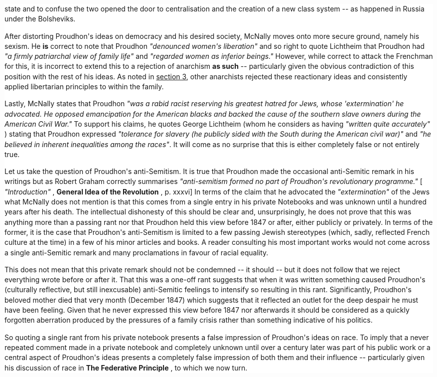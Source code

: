 state and to confuse the two opened the door to centralisation and the
creation of a new class system -- as happened in Russia under the Bolsheviks.

After distorting Proudhon's ideas on democracy and his desired society,
McNally moves onto more secure ground, namely his sexism. He **is** correct to
note that Proudhon _"denounced women's liberation"_ and so right to quote
Lichtheim that Proudhon had _"a firmly patriarchal view of family life"_ and
_"regarded women as inferior beings."_ However, while correct to attack the
Frenchman for this, it is incorrect to extend this to a rejection of anarchism
**as such** \-- particularly given the obvious contradiction of this position
with the rest of his ideas. As noted in [section 3](append31.md#app3), other
anarchists rejected these reactionary ideas and consistently applied
libertarian principles to within the family.

Lastly, McNally states that Proudhon _"was a rabid racist reserving his
greatest hatred for Jews, whose 'extermination' he advocated. He opposed
emancipation for the American blacks and backed the cause of the southern
slave owners during the American Civil War."_ To support his claims, he quotes
George Lichtheim (whom he considers as having _"written quite accurately"_ )
stating that Proudhon expressed _"tolerance for slavery (he publicly sided
with the South during the American civil war)"_ and _"he believed in inherent
inequalities among the races"_. It will come as no surprise that this is
either completely false or not entirely true.

Let us take the question of Proudhon's anti-Semitism. It is true that Proudhon
made the occasional anti-Semitic remark in his writings but as Robert Graham
correctly summarises _"anti-semitism formed no part of Proudhon's
revolutionary programme."_ [ _"Introduction"_ , **General Idea of the
Revolution** , p. xxxvi] In terms of the claim that he advocated the
_"extermination"_ of the Jews what McNally does not mention is that this comes
from a single entry in his private Notebooks and was unknown until a hundred
years after his death. The intellectual dishonesty of this should be clear
and, unsurprisingly, he does not prove that this was anything more than a
passing rant nor that Proudhon held this view before 1847 or after, either
publicly or privately. In terms of the former, it is the case that Proudhon's
anti-Semitism is limited to a few passing Jewish stereotypes (which, sadly,
reflected French culture at the time) in a few of his minor articles and
books. A reader consulting his most important works would not come across a
single anti-Semitic remark and many proclamations in favour of racial
equality.

This does not mean that this private remark should not be condemned -- it
should -- but it does not follow that we reject everything wrote before or
after it. That this was a one-off rant suggests that when it was written
something caused Proudhon's (culturally reflective, but still inexcusable)
anti-Semitic feelings to intensify so resulting in this rant. Significantly,
Proudhon's beloved mother died that very month (December 1847) which suggests
that it reflected an outlet for the deep despair he must have been feeling.
Given that he never expressed this view before 1847 nor afterwards it should
be considered as a quickly forgotten aberration produced by the pressures of a
family crisis rather than something indicative of his politics.

So quoting a single rant from his private notebook presents a false impression
of Proudhon's ideas on race. To imply that a never repeated comment made in a
private notebook and completely unknown until over a century later was part of
his public work or a central aspect of Proudhon's ideas presents a completely
false impression of both them and their influence -- particularly given his
discussion of race in **The Federative Principle** , to which we now turn.
